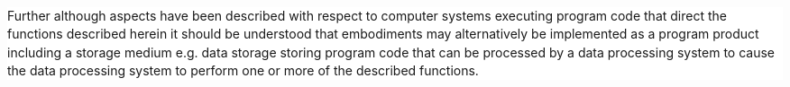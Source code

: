Further although aspects have been described with respect to computer systems executing program code that direct the functions described herein it should be understood that embodiments may alternatively be implemented as a program product including a storage medium e.g. data storage storing program code that can be processed by a data processing system to cause the data processing system to perform one or more of the described functions.

